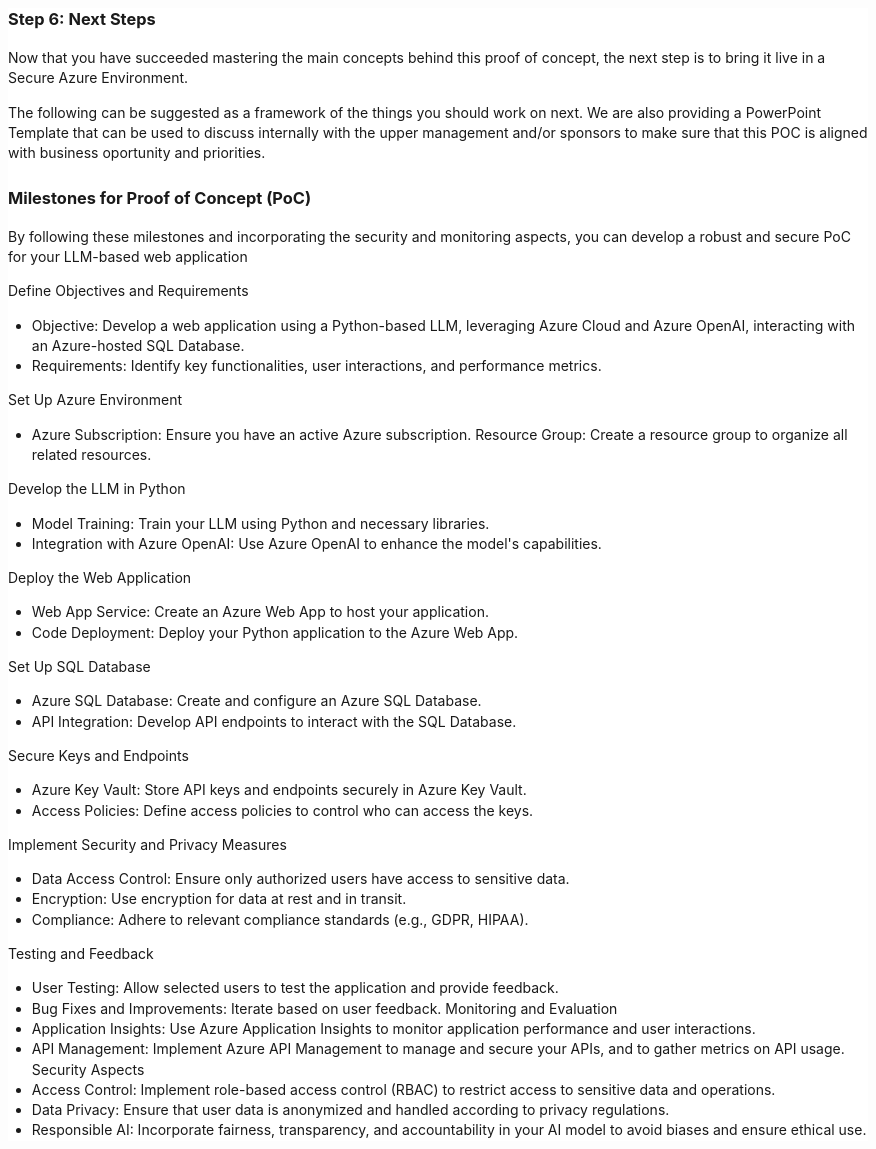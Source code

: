 
### Step 6: Next Steps

Now that you have succeeded mastering the main concepts behind this proof of concept, the next step is to bring it live in a Secure Azure Environment.

The following can be suggested as a framework of the things you should work on next. We are also providing a PowerPoint Template that can be used to discuss internally with the upper management and/or sponsors to make sure that this POC is aligned with business oportunity and priorities.

### Milestones for Proof of Concept (PoC)

By following these milestones and incorporating the security and monitoring aspects, you can develop a robust and secure PoC for your LLM-based web application

Define Objectives and Requirements

- Objective: Develop a web application using a Python-based LLM, leveraging Azure Cloud and Azure OpenAI, interacting with an Azure-hosted SQL Database.
- Requirements: Identify key functionalities, user interactions, and performance metrics.

Set Up Azure Environment

- Azure Subscription: Ensure you have an active Azure subscription.
Resource Group: Create a resource group to organize all related resources.

Develop the LLM in Python

- Model Training: Train your LLM using Python and necessary libraries.
- Integration with Azure OpenAI: Use Azure OpenAI to enhance the model's capabilities.

Deploy the Web Application

- Web App Service: Create an Azure Web App to host your application.
- Code Deployment: Deploy your Python application to the Azure Web App.

Set Up SQL Database

- Azure SQL Database: Create and configure an Azure SQL Database.
- API Integration: Develop API endpoints to interact with the SQL Database.

Secure Keys and Endpoints

- Azure Key Vault: Store API keys and endpoints securely in Azure Key Vault.
- Access Policies: Define access policies to control who can access the keys.

Implement Security and Privacy Measures
- Data Access Control: Ensure only authorized users have access to sensitive data.
- Encryption: Use encryption for data at rest and in transit.
- Compliance: Adhere to relevant compliance standards (e.g., GDPR, HIPAA).

Testing and Feedback
- User Testing: Allow selected users to test the application and provide feedback.
- Bug Fixes and Improvements: Iterate based on user feedback.
Monitoring and Evaluation
- Application Insights: Use Azure Application Insights to monitor application performance and user interactions.
- API Management: Implement Azure API Management to manage and secure your APIs, and to gather metrics on API usage.
Security Aspects
- Access Control: Implement role-based access control (RBAC) to restrict access to sensitive data and operations.
- Data Privacy: Ensure that user data is anonymized and handled according to privacy regulations.
- Responsible AI: Incorporate fairness, transparency, and accountability in your AI model to avoid biases and ensure ethical use.
